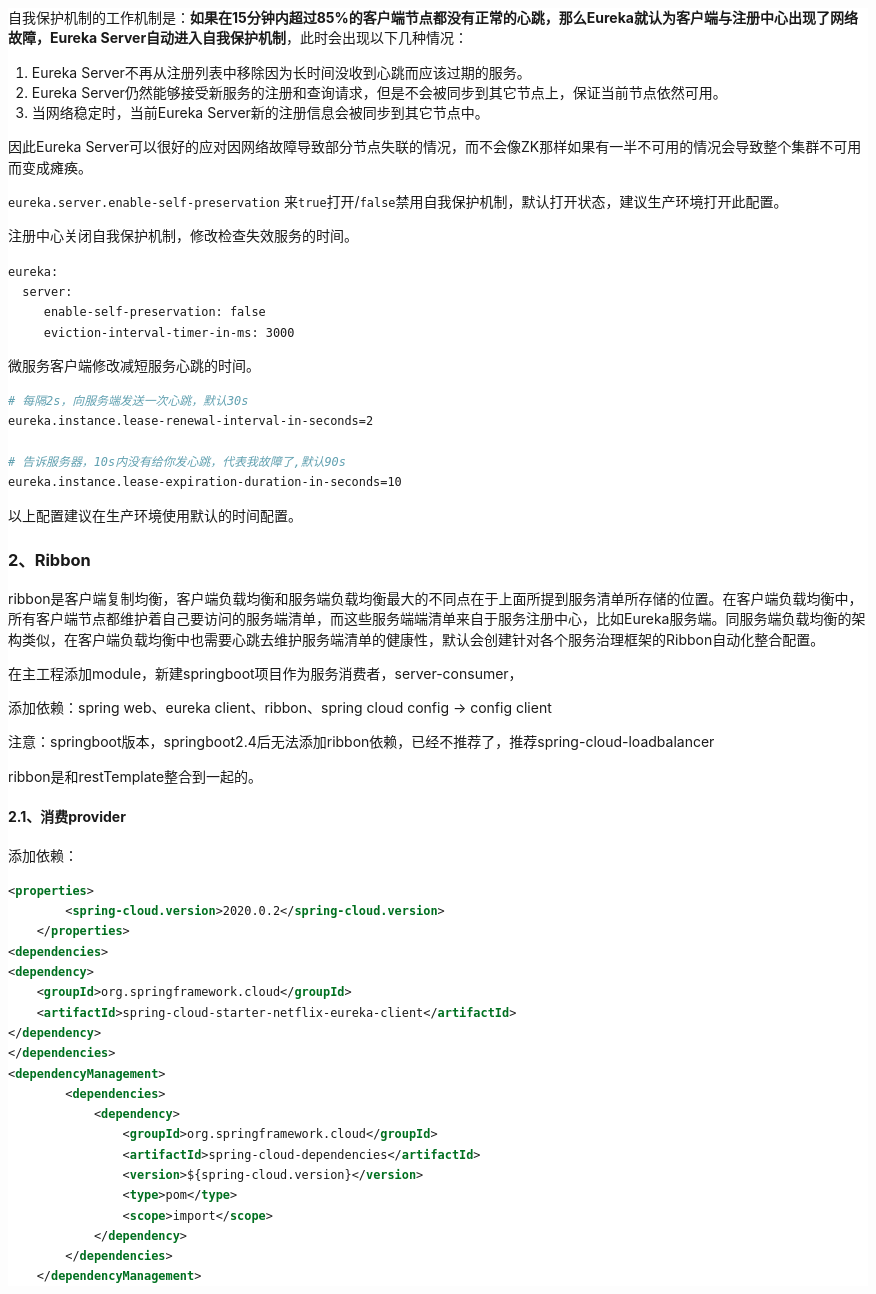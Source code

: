 自我保护机制的工作机制是：**如果在15分钟内超过85%的客户端节点都没有正常的心跳，那么Eureka就认为客户端与注册中心出现了网络故障，Eureka Server自动进入自我保护机制**，此时会出现以下几种情况：

1. Eureka Server不再从注册列表中移除因为长时间没收到心跳而应该过期的服务。
2. Eureka Server仍然能够接受新服务的注册和查询请求，但是不会被同步到其它节点上，保证当前节点依然可用。
3. 当网络稳定时，当前Eureka Server新的注册信息会被同步到其它节点中。

因此Eureka Server可以很好的应对因网络故障导致部分节点失联的情况，而不会像ZK那样如果有一半不可用的情况会导致整个集群不可用而变成瘫痪。

`eureka.server.enable-self-preservation` 来`true`打开/`false`禁用自我保护机制，默认打开状态，建议生产环境打开此配置。

注册中心关闭自我保护机制，修改检查失效服务的时间。

```bash
eureka:
  server:
     enable-self-preservation: false
     eviction-interval-timer-in-ms: 3000
```

微服务客户端修改减短服务心跳的时间。

```bash
# 每隔2s，向服务端发送一次心跳，默认30s
eureka.instance.lease-renewal-interval-in-seconds=2

# 告诉服务器，10s内没有给你发心跳，代表我故障了,默认90s
eureka.instance.lease-expiration-duration-in-seconds=10
```

以上配置建议在生产环境使用默认的时间配置。

### 2、Ribbon

ribbon是客户端复制均衡，客户端负载均衡和服务端负载均衡最大的不同点在于上面所提到服务清单所存储的位置。在客户端负载均衡中，所有客户端节点都维护着自己要访问的服务端清单，而这些服务端端清单来自于服务注册中心，比如Eureka服务端。同服务端负载均衡的架构类似，在客户端负载均衡中也需要心跳去维护服务端清单的健康性，默认会创建针对各个服务治理框架的Ribbon自动化整合配置。

在主工程添加module，新建springboot项目作为服务消费者，server-consumer，

添加依赖：spring web、eureka client、ribbon、spring cloud config -> config client

注意：springboot版本，springboot2.4后无法添加ribbon依赖，已经不推荐了，推荐spring-cloud-loadbalancer

ribbon是和restTemplate整合到一起的。

#### 2.1、消费provider

添加依赖：

```xml
<properties>        
        <spring-cloud.version>2020.0.2</spring-cloud.version>
    </properties>
<dependencies>
<dependency>
    <groupId>org.springframework.cloud</groupId>
    <artifactId>spring-cloud-starter-netflix-eureka-client</artifactId>
</dependency>
</dependencies>
<dependencyManagement>
        <dependencies>
            <dependency>
                <groupId>org.springframework.cloud</groupId>
                <artifactId>spring-cloud-dependencies</artifactId>
                <version>${spring-cloud.version}</version>
                <type>pom</type>
                <scope>import</scope>
            </dependency>
        </dependencies>
    </dependencyManagement>
```
